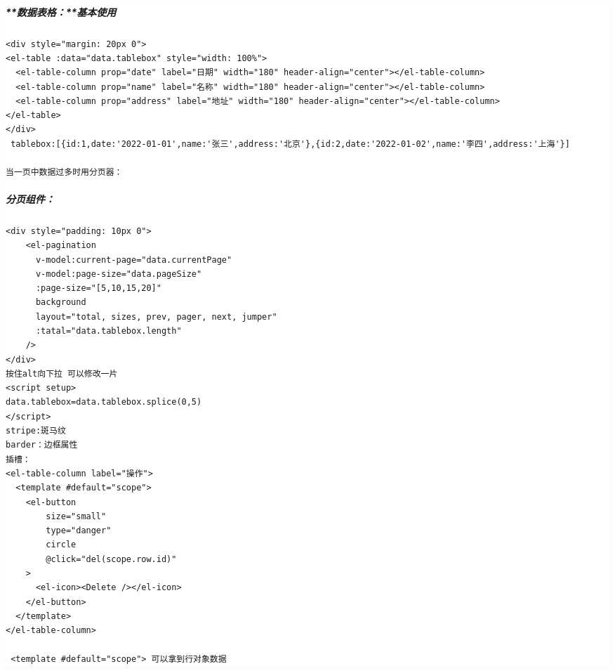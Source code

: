 ##### **数据表格：**基本使用

```vue
<div style="margin: 20px 0">
<el-table :data="data.tablebox" style="width: 100%">
  <el-table-column prop="date" label="日期" width="180" header-align="center"></el-table-column>
  <el-table-column prop="name" label="名称" width="180" header-align="center"></el-table-column>
  <el-table-column prop="address" label="地址" width="180" header-align="center"></el-table-column>
</el-table>
</div>
 tablebox:[{id:1,date:'2022-01-01',name:'张三',address:'北京'},{id:2,date:'2022-01-02',name:'李四',address:'上海'}]

当一页中数据过多时用分页器：

```

##### **分页组件：**

```vue
<div style="padding: 10px 0">
    <el-pagination
      v-model:current-page="data.currentPage"
      v-model:page-size="data.pageSize"
      :page-size="[5,10,15,20]"
      background
      layout="total, sizes, prev, pager, next, jumper"
      :tatal="data.tablebox.length"
    />
</div>
按住alt向下拉 可以修改一片
<script setup>
data.tablebox=data.tablebox.splice(0,5)
</script>
stripe:斑马纹
barder：边框属性
插槽：
<el-table-column label="操作">
  <template #default="scope">
    <el-button
        size="small"
        type="danger"
        circle
        @click="del(scope.row.id)"
    >
      <el-icon><Delete /></el-icon>
    </el-button>
  </template>
</el-table-column>

 <template #default="scope"> 可以拿到行对象数据
```
